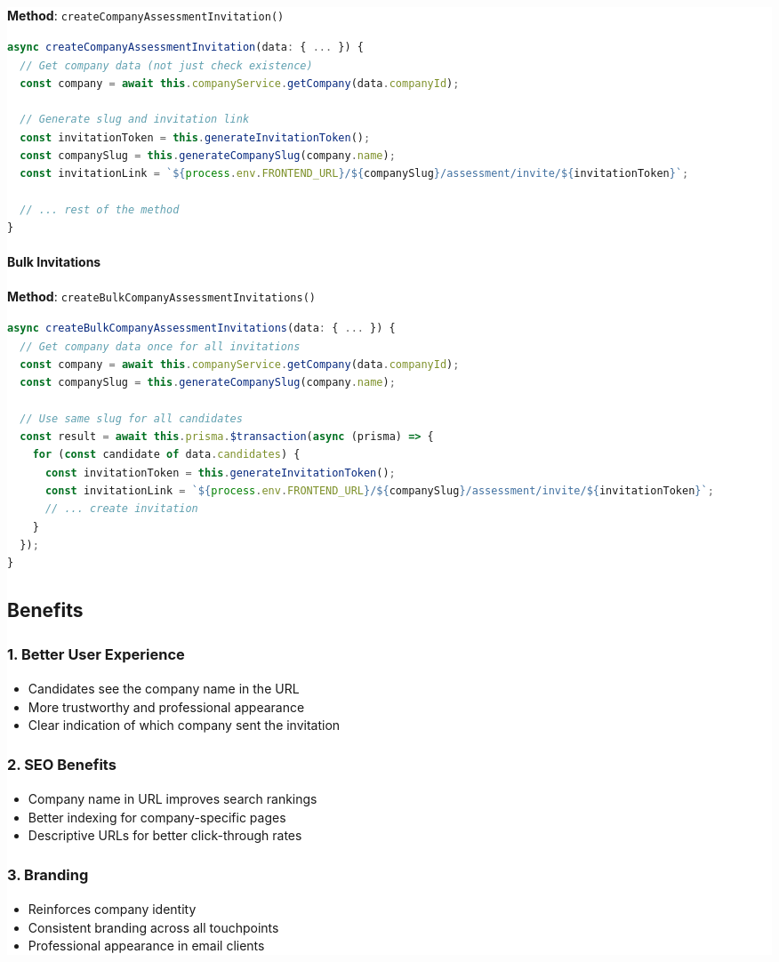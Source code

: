 **Method**: `createCompanyAssessmentInvitation()`

```typescript
async createCompanyAssessmentInvitation(data: { ... }) {
  // Get company data (not just check existence)
  const company = await this.companyService.getCompany(data.companyId);
  
  // Generate slug and invitation link
  const invitationToken = this.generateInvitationToken();
  const companySlug = this.generateCompanySlug(company.name);
  const invitationLink = `${process.env.FRONTEND_URL}/${companySlug}/assessment/invite/${invitationToken}`;
  
  // ... rest of the method
}
```

#### **Bulk Invitations**

**Method**: `createBulkCompanyAssessmentInvitations()`

```typescript
async createBulkCompanyAssessmentInvitations(data: { ... }) {
  // Get company data once for all invitations
  const company = await this.companyService.getCompany(data.companyId);
  const companySlug = this.generateCompanySlug(company.name);
  
  // Use same slug for all candidates
  const result = await this.prisma.$transaction(async (prisma) => {
    for (const candidate of data.candidates) {
      const invitationToken = this.generateInvitationToken();
      const invitationLink = `${process.env.FRONTEND_URL}/${companySlug}/assessment/invite/${invitationToken}`;
      // ... create invitation
    }
  });
}
```

## Benefits

### 1. **Better User Experience**
- Candidates see the company name in the URL
- More trustworthy and professional appearance
- Clear indication of which company sent the invitation

### 2. **SEO Benefits**
- Company name in URL improves search rankings
- Better indexing for company-specific pages
- Descriptive URLs for better click-through rates

### 3. **Branding**
- Reinforces company identity
- Consistent branding across all touchpoints
- Professional appearance in email clients
